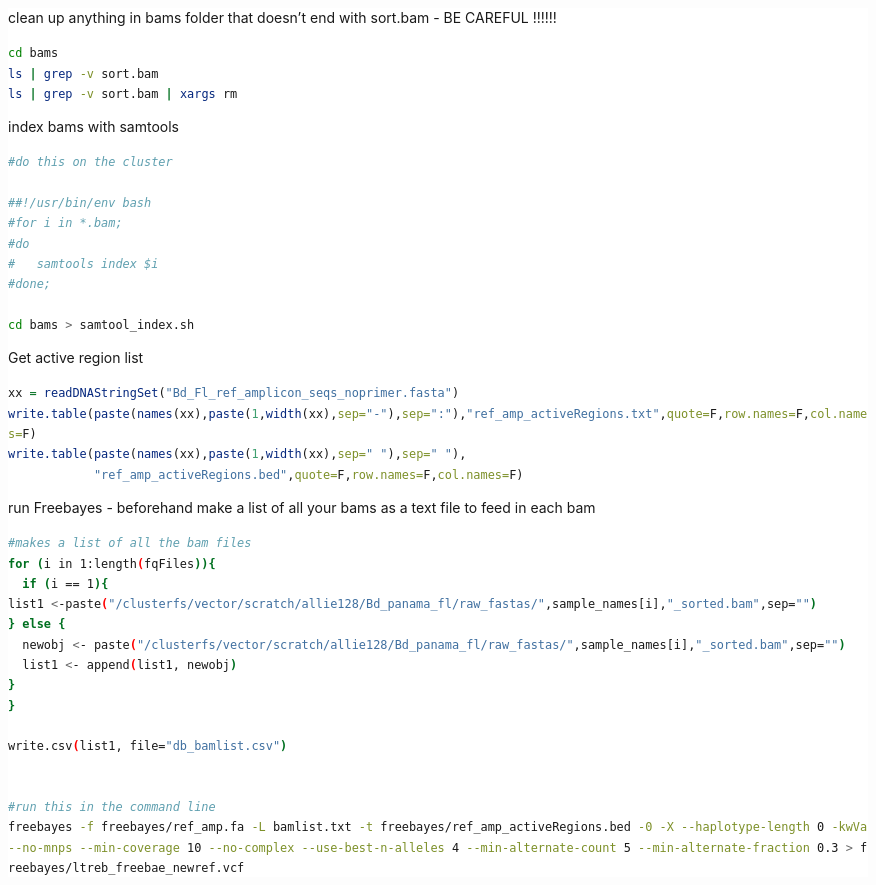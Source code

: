 clean up anything in bams folder that doesn’t end with sort.bam - BE
CAREFUL \!\!\!\!\!\!

``` bash
cd bams
ls | grep -v sort.bam
ls | grep -v sort.bam | xargs rm
```

index bams with samtools

``` bash
#do this on the cluster

##!/usr/bin/env bash
#for i in *.bam;
#do
#   samtools index $i
#done;

cd bams > samtool_index.sh
```

Get active region list

``` r
xx = readDNAStringSet("Bd_Fl_ref_amplicon_seqs_noprimer.fasta")
write.table(paste(names(xx),paste(1,width(xx),sep="-"),sep=":"),"ref_amp_activeRegions.txt",quote=F,row.names=F,col.names=F)
write.table(paste(names(xx),paste(1,width(xx),sep=" "),sep=" "),
            "ref_amp_activeRegions.bed",quote=F,row.names=F,col.names=F)
```

run Freebayes - beforehand make a list of all your bams as a text file
to feed in each bam

``` bash
#makes a list of all the bam files
for (i in 1:length(fqFiles)){
  if (i == 1){
list1 <-paste("/clusterfs/vector/scratch/allie128/Bd_panama_fl/raw_fastas/",sample_names[i],"_sorted.bam",sep="")
} else {
  newobj <- paste("/clusterfs/vector/scratch/allie128/Bd_panama_fl/raw_fastas/",sample_names[i],"_sorted.bam",sep="")
  list1 <- append(list1, newobj)
}
}

write.csv(list1, file="db_bamlist.csv")


#run this in the command line
freebayes -f freebayes/ref_amp.fa -L bamlist.txt -t freebayes/ref_amp_activeRegions.bed -0 -X --haplotype-length 0 -kwVa --no-mnps --min-coverage 10 --no-complex --use-best-n-alleles 4 --min-alternate-count 5 --min-alternate-fraction 0.3 > freebayes/ltreb_freebae_newref.vcf
```

